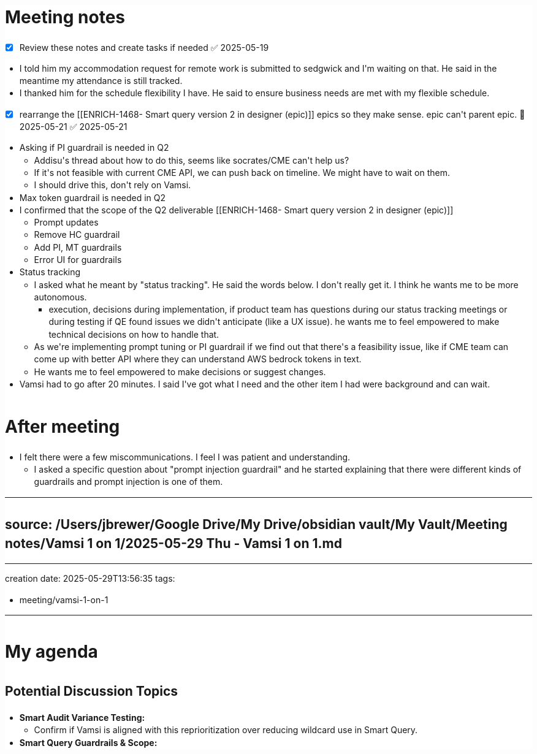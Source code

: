 # Meeting notes
- [x] Review these notes and create tasks if needed ✅ 2025-05-19
- I told him my accommodation request for remote work is submitted to sedgwick and I'm waiting on that. He said in the meantime my attendance is still tracked.
- I thanked him for the schedule flexibility I have. He said to ensure business needs are met with my flexible schedule.
- [x] rearrange the [[ENRICH-1468- Smart query version 2 in designer (epic)]] epics so they make sense. epic can't parent epic. 🛫 2025-05-21 ✅ 2025-05-21
- Asking if PI guardrail is needed in Q2
    - Addisu's thread about how to do this, seems like socrates/CME can't help us?
    - If it's not feasible with current CME API, we can push back on timeline. We might have to wait on them.
    - I should drive this, don't rely on Vamsi.
- Max token guardrail is needed in Q2
- I confirmed that the scope of the Q2 deliverable [[ENRICH-1468- Smart query version 2 in designer (epic)]]
    - Prompt updates
    - Remove HC guardrail
    - Add PI, MT guardrails
    - Error UI for guardrails
- Status tracking
    - I asked what he meant by "status tracking". He said the words below. I don't really get it. I think he wants me to be more autonomous.
        - execution, decisions during implementation, if product team has questions during our status tracking meetings or during testing if QE found issues we didn't anticipate (like a UX issue). he wants me to feel empowered to make technical decisions on how to handle that.
    - As we're implementing prompt tuning or PI guardrail if we find out that there's a feasibility issue, like if CME team can come up with better API where they can understand AWS bedrock tokens in text.
    - He wants me to feel empowered to make decisions or suggest changes.
- Vamsi had to go after 20 minutes. I said I've got what I need and the other item I had were background and can wait.
# After meeting
- I felt there were a few miscommunications. I feel I was patient and understanding.
    - I asked a specific question about "prompt injection guardrail" and he started explaining that there were different kinds of guardrails and prompt injection is one of them.

---
source: /Users/jbrewer/Google Drive/My Drive/obsidian vault/My Vault/Meeting notes/Vamsi 1 on 1/2025-05-29 Thu - Vamsi 1 on 1.md
---

---
creation date: 2025-05-29T13:56:35
tags:
  - meeting/vamsi-1-on-1
---
# My agenda
## Potential Discussion Topics
- **Smart Audit Variance Testing:**
    - Confirm if Vamsi is aligned with this reprioritization over reducing wildcard use in Smart Query.
- **Smart Query Guardrails & Scope:**
